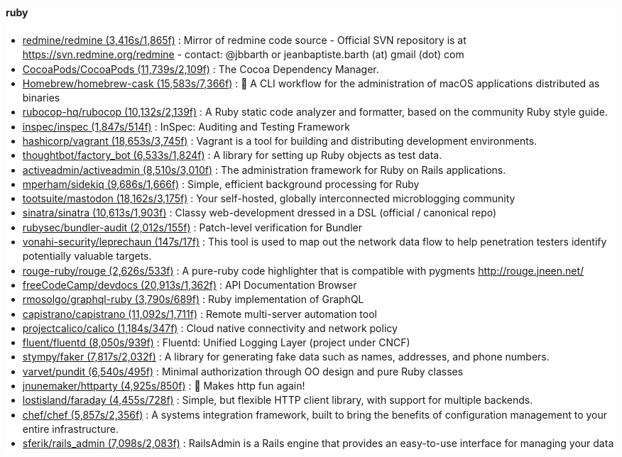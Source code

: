 #### ruby
* [redmine/redmine (3,416s/1,865f)](https://github.com/redmine/redmine) : Mirror of redmine code source - Official SVN repository is at https://svn.redmine.org/redmine - contact: @jbbarth or jeanbaptiste.barth (at) gmail (dot) com
* [CocoaPods/CocoaPods (11,739s/2,109f)](https://github.com/CocoaPods/CocoaPods) : The Cocoa Dependency Manager.
* [Homebrew/homebrew-cask (15,583s/7,366f)](https://github.com/Homebrew/homebrew-cask) : 🍻 A CLI workflow for the administration of macOS applications distributed as binaries
* [rubocop-hq/rubocop (10,132s/2,139f)](https://github.com/rubocop-hq/rubocop) : A Ruby static code analyzer and formatter, based on the community Ruby style guide.
* [inspec/inspec (1,847s/514f)](https://github.com/inspec/inspec) : InSpec: Auditing and Testing Framework
* [hashicorp/vagrant (18,653s/3,745f)](https://github.com/hashicorp/vagrant) : Vagrant is a tool for building and distributing development environments.
* [thoughtbot/factory_bot (6,533s/1,824f)](https://github.com/thoughtbot/factory_bot) : A library for setting up Ruby objects as test data.
* [activeadmin/activeadmin (8,510s/3,010f)](https://github.com/activeadmin/activeadmin) : The administration framework for Ruby on Rails applications.
* [mperham/sidekiq (9,686s/1,666f)](https://github.com/mperham/sidekiq) : Simple, efficient background processing for Ruby
* [tootsuite/mastodon (18,162s/3,175f)](https://github.com/tootsuite/mastodon) : Your self-hosted, globally interconnected microblogging community
* [sinatra/sinatra (10,613s/1,903f)](https://github.com/sinatra/sinatra) : Classy web-development dressed in a DSL (official / canonical repo)
* [rubysec/bundler-audit (2,012s/155f)](https://github.com/rubysec/bundler-audit) : Patch-level verification for Bundler
* [vonahi-security/leprechaun (147s/17f)](https://github.com/vonahi-security/leprechaun) : This tool is used to map out the network data flow to help penetration testers identify potentially valuable targets.
* [rouge-ruby/rouge (2,626s/533f)](https://github.com/rouge-ruby/rouge) : A pure-ruby code highlighter that is compatible with pygments http://rouge.jneen.net/
* [freeCodeCamp/devdocs (20,913s/1,362f)](https://github.com/freeCodeCamp/devdocs) : API Documentation Browser
* [rmosolgo/graphql-ruby (3,790s/689f)](https://github.com/rmosolgo/graphql-ruby) : Ruby implementation of GraphQL
* [capistrano/capistrano (11,092s/1,711f)](https://github.com/capistrano/capistrano) : Remote multi-server automation tool
* [projectcalico/calico (1,184s/347f)](https://github.com/projectcalico/calico) : Cloud native connectivity and network policy
* [fluent/fluentd (8,050s/939f)](https://github.com/fluent/fluentd) : Fluentd: Unified Logging Layer (project under CNCF)
* [stympy/faker (7,817s/2,032f)](https://github.com/stympy/faker) : A library for generating fake data such as names, addresses, and phone numbers.
* [varvet/pundit (6,540s/495f)](https://github.com/varvet/pundit) : Minimal authorization through OO design and pure Ruby classes
* [jnunemaker/httparty (4,925s/850f)](https://github.com/jnunemaker/httparty) : 🎉 Makes http fun again!
* [lostisland/faraday (4,455s/728f)](https://github.com/lostisland/faraday) : Simple, but flexible HTTP client library, with support for multiple backends.
* [chef/chef (5,857s/2,356f)](https://github.com/chef/chef) : A systems integration framework, built to bring the benefits of configuration management to your entire infrastructure.
* [sferik/rails_admin (7,098s/2,083f)](https://github.com/sferik/rails_admin) : RailsAdmin is a Rails engine that provides an easy-to-use interface for managing your data
